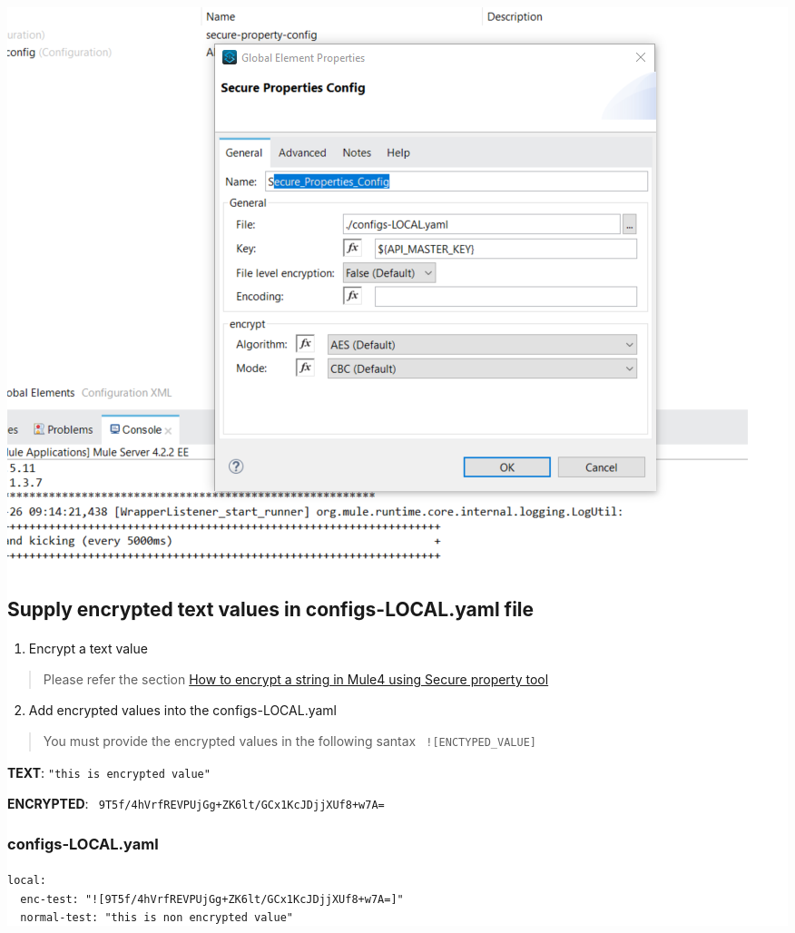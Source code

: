 ![](/.attachments\secure-prop\global2.PNG)

## Supply encrypted text values in configs-LOCAL.yaml file
1. Encrypt a text value 
> Please refer the section [How to encrypt a string in Mule4 using Secure property tool](./#how-to-encrypt-a-string-in-mule4-using-secure-property-tool)

2. Add encrypted values into the configs-LOCAL.yaml

> You must provide the encrypted values in the following santax ``` ![ENCTYPED_VALUE]```

**TEXT**: ``` "this is encrypted value" ```

**ENCRYPTED**: ``` 9T5f/4hVrfREVPUjGg+ZK6lt/GCx1KcJDjjXUf8+w7A=```

### **configs-LOCAL.yaml**
```
local:
  enc-test: "![9T5f/4hVrfREVPUjGg+ZK6lt/GCx1KcJDjjXUf8+w7A=]"
  normal-test: "this is non encrypted value"

```
